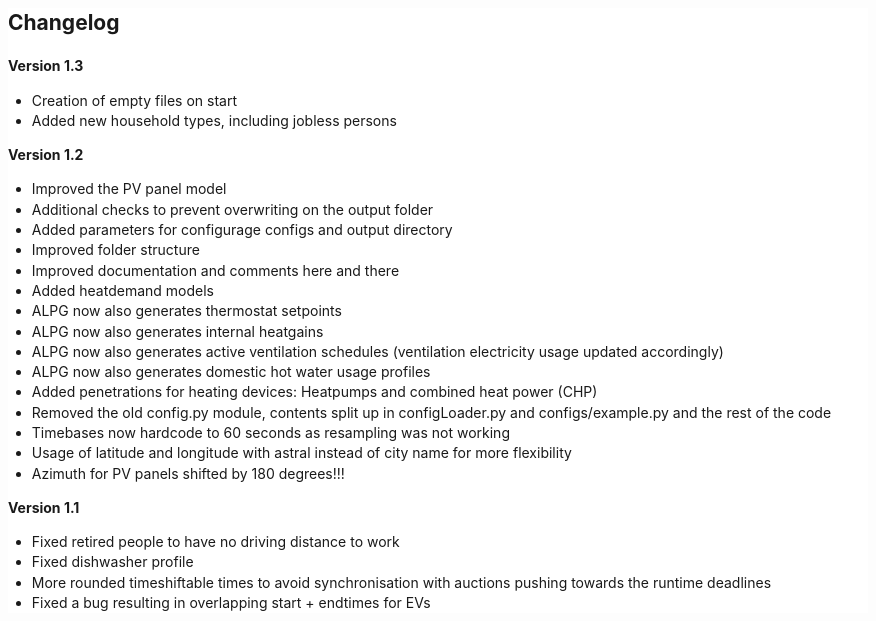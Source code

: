 Changelog
--------------

**Version 1.3**
- Creation of empty files on start
- Added new household types, including jobless persons

**Version 1.2**
- Improved the PV panel model
- Additional checks to prevent overwriting on the output folder
- Added parameters for configurage configs and output directory
- Improved folder structure
- Improved documentation and comments here and there
- Added heatdemand models
- ALPG now also generates thermostat setpoints
- ALPG now also generates internal heatgains
- ALPG now also generates active ventilation schedules (ventilation electricity usage updated accordingly)
- ALPG now also generates domestic hot water usage profiles
- Added penetrations for heating devices: Heatpumps and combined heat power (CHP)
- Removed the old config.py module, contents split up in configLoader.py and configs/example.py and the rest of the code
- Timebases now hardcode to 60 seconds as resampling was not working
- Usage of latitude and longitude with astral instead of city name for more flexibility
- Azimuth for PV panels shifted by 180 degrees!!!


**Version 1.1**
- Fixed retired people to have no driving distance to work
- Fixed dishwasher profile
- More rounded timeshiftable times to avoid synchronisation with auctions pushing towards the runtime deadlines
- Fixed a bug resulting in overlapping start + endtimes for EVs

